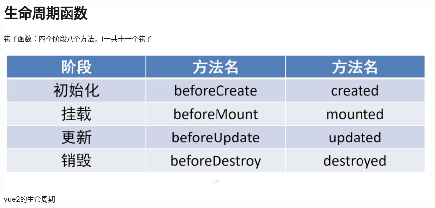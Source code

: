 

# 生命周期函数

钩子函数：四个阶段八个方法，(一共十一个钩子

![image-20230107194210177](/images/image-20230107194210177.png)

vue2的生命周期
